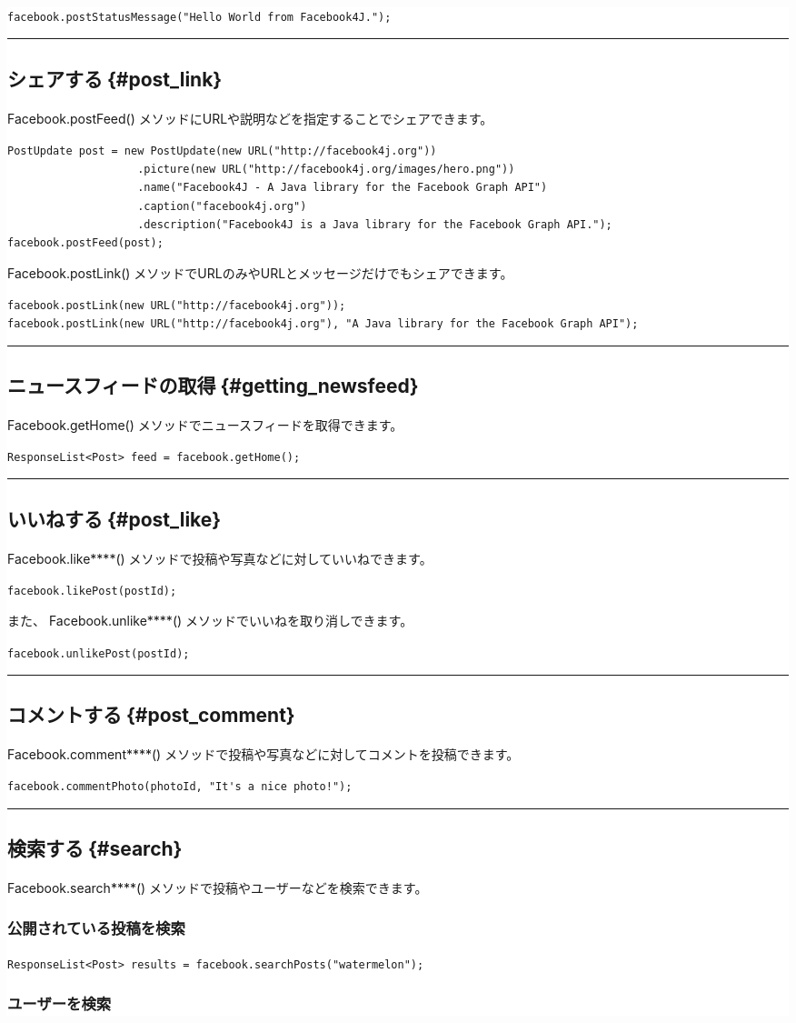     facebook.postStatusMessage("Hello World from Facebook4J.");

- - -

## シェアする {#post_link}
Facebook.postFeed() メソッドにURLや説明などを指定することでシェアできます。

    PostUpdate post = new PostUpdate(new URL("http://facebook4j.org"))
                        .picture(new URL("http://facebook4j.org/images/hero.png"))
                        .name("Facebook4J - A Java library for the Facebook Graph API")
                        .caption("facebook4j.org")
                        .description("Facebook4J is a Java library for the Facebook Graph API.");
    facebook.postFeed(post);

Facebook.postLink() メソッドでURLのみやURLとメッセージだけでもシェアできます。

    facebook.postLink(new URL("http://facebook4j.org"));
    facebook.postLink(new URL("http://facebook4j.org"), "A Java library for the Facebook Graph API");

- - -

## ニュースフィードの取得 {#getting_newsfeed}
Facebook.getHome() メソッドでニュースフィードを取得できます。

    ResponseList<Post> feed = facebook.getHome();

- - -

## いいねする {#post_like}
Facebook.like\*\*\*\*() メソッドで投稿や写真などに対していいねできます。

    facebook.likePost(postId);

また、 Facebook.unlike\*\*\*\*() メソッドでいいねを取り消しできます。

    facebook.unlikePost(postId);

- - -

## コメントする {#post_comment}
Facebook.comment\*\*\*\*() メソッドで投稿や写真などに対してコメントを投稿できます。

    facebook.commentPhoto(photoId, "It's a nice photo!");

- - -

## 検索する {#search}
Facebook.search\*\*\*\*() メソッドで投稿やユーザーなどを検索できます。

### 公開されている投稿を検索

    ResponseList<Post> results = facebook.searchPosts("watermelon");

### ユーザーを検索
